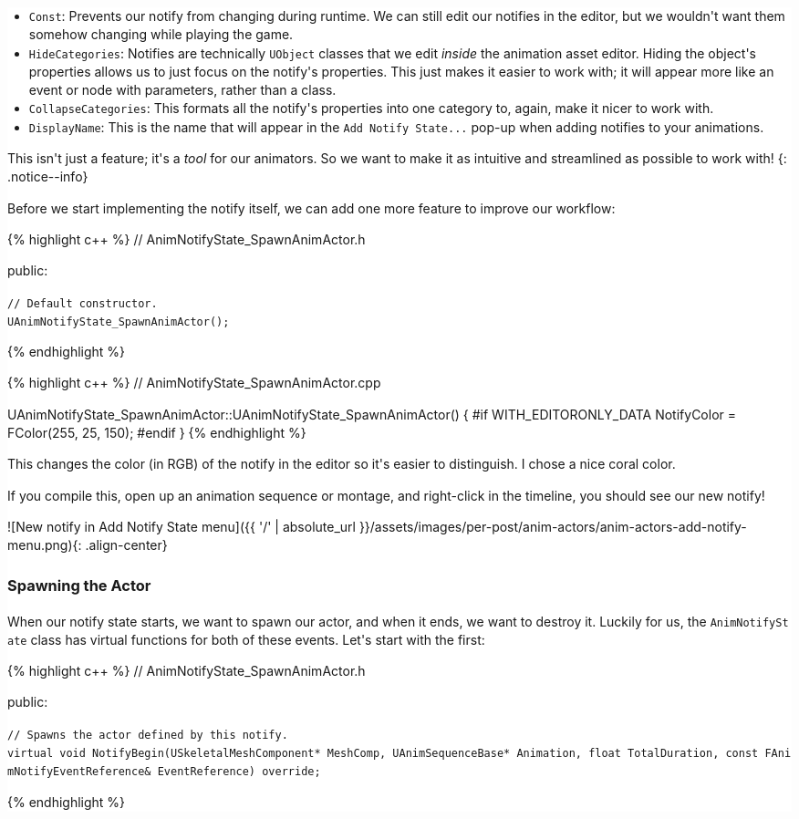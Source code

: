 - `Const`: Prevents our notify from changing during runtime. We can still edit our notifies in the editor, but we wouldn't want them somehow changing while playing the game.
- `HideCategories`: Notifies are technically `UObject` classes that we edit _inside_ the animation asset editor. Hiding the object's properties allows us to just focus on the notify's properties. This just makes it easier to work with; it will appear more like an event or node with parameters, rather than a class.
- `CollapseCategories`: This formats all the notify's properties into one category to, again, make it nicer to work with.
- `DisplayName`: This is the name that will appear in the `Add Notify State...` pop-up when adding notifies to your animations.

This isn't just a feature; it's a _tool_ for our animators. So we want to make it as intuitive and streamlined as possible to work with!
{: .notice--info}

Before we start implementing the notify itself, we can add one more feature to improve our workflow:

{% highlight c++ %}
// AnimNotifyState_SpawnAnimActor.h

public:

	// Default constructor.
	UAnimNotifyState_SpawnAnimActor();
{% endhighlight %}

{% highlight c++ %}
// AnimNotifyState_SpawnAnimActor.cpp

UAnimNotifyState_SpawnAnimActor::UAnimNotifyState_SpawnAnimActor()
{
#if WITH_EDITORONLY_DATA
    NotifyColor = FColor(255, 25, 150);
#endif
}
{% endhighlight %}

This changes the color (in RGB) of the notify in the editor so it's easier to distinguish. I chose a nice coral color.

If you compile this, open up an animation sequence or montage, and right-click in the timeline, you should see our new notify!

![New notify in Add Notify State menu]({{ '/' | absolute_url }}/assets/images/per-post/anim-actors/anim-actors-add-notify-menu.png){: .align-center}

### Spawning the Actor

When our notify state starts, we want to spawn our actor, and when it ends, we want to destroy it. Luckily for us, the `AnimNotifyState` class has virtual functions for both of these events. Let's start with the first:

{% highlight c++ %}
// AnimNotifyState_SpawnAnimActor.h

public:

    // Spawns the actor defined by this notify.
    virtual void NotifyBegin(USkeletalMeshComponent* MeshComp, UAnimSequenceBase* Animation, float TotalDuration, const FAnimNotifyEventReference& EventReference) override;
{% endhighlight %}
